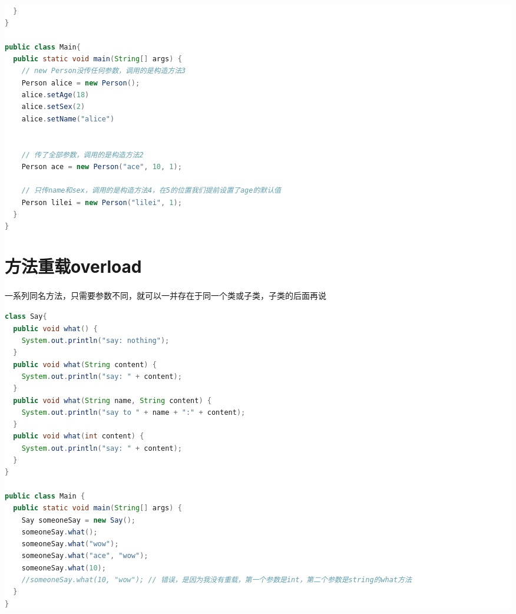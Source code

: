 ```java
  }
}

public class Main{
  public static void main(String[] args) {
    // new Person没传任何参数，调用的是构造方法3
    Person alice = new Person();
    alice.setAge(18)
    alice.setSex(2)
    alice.setName("alice")


    // 传了全部参数，调用的是构造方法2
    Person ace = new Person("ace", 10, 1);

    // 只传name和sex，调用的是构造方法4，在5的位置我们提前设置了age的默认值
    Person lilei = new Person("lilei", 1);
  }
}

```

# 方法重载overload

一系列同名方法，只需要参数不同，就可以一并存在于同一个类或子类，子类的后面再说

```java
class Say{
  public void what() {
    System.out.println("say: nothing");
  }
  public void what(String content) {
    System.out.println("say: " + content);
  }
  public void what(String name, String content) {
    System.out.println("say to " + name + ":" + content);
  }
  public void what(int content) {
    System.out.println("say: " + content);
  }
}

public class Main {
  public static void main(String[] args) {
    Say someoneSay = new Say();
    someoneSay.what();
    someoneSay.what("wow");
    someoneSay.what("ace", "wow");
    someoneSay.what(10);
    //someoneSay.what(10, "wow"); // 错误，是因为我没有重载，第一个参数是int，第二个参数是string的what方法
  }
}

```
